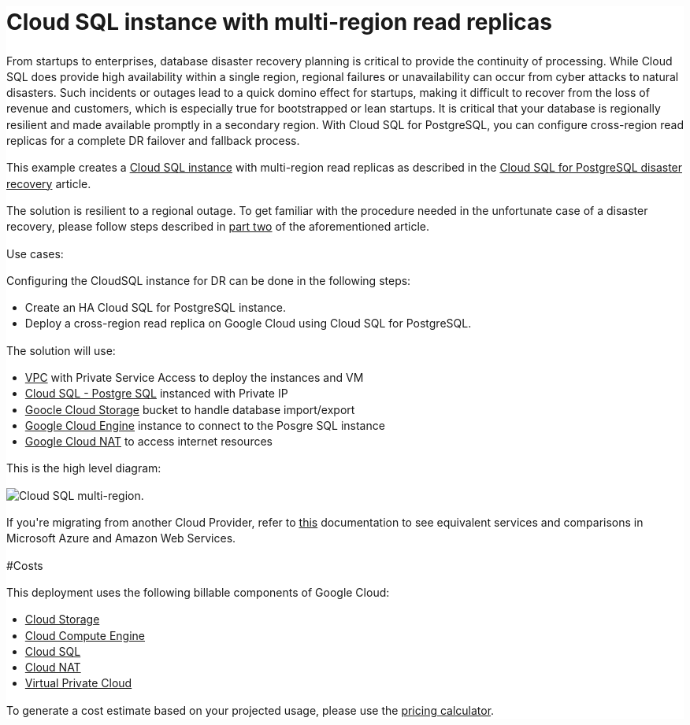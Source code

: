 # Cloud SQL instance with multi-region read replicas

From startups to enterprises, database disaster recovery planning is critical to provide the continuity of processing. While Cloud SQL does provide high availability within a single region, regional failures or unavailability can occur from cyber attacks to natural disasters. Such incidents or outages lead to a quick domino effect for startups, making it difficult to recover from the loss of revenue and customers, which is especially true for bootstrapped or lean startups. It is critical that your database is regionally resilient and made available promptly in a secondary region. With Cloud SQL for PostgreSQL, you can configure cross-region read replicas for a complete DR failover and fallback process. 

This example creates a [Cloud SQL instance](https://cloud.google.com/sql) with multi-region read replicas as described in the [Cloud SQL for PostgreSQL disaster recovery](https://cloud.google.com/architecture/cloud-sql-postgres-disaster-recovery-complete-failover-fallback) article.

The solution is resilient to a regional outage. To get familiar with the procedure needed in the unfortunate case of a disaster recovery, please follow steps described in [part two](https://cloud.google.com/architecture/cloud-sql-postgres-disaster-recovery-complete-failover-fallback#phase-2) of the aforementioned article.

Use cases: 

Configuring the CloudSQL instance for DR can be done in the following steps:
- Create an HA Cloud SQL for PostgreSQL instance.
- Deploy a cross-region read replica on Google Cloud using Cloud SQL for PostgreSQL.


The solution will use:
- [VPC](https://cloud.google.com/vpc) with Private Service Access to deploy the instances and VM
- [Cloud SQL - Postgre SQL](https://cloud.google.com/sql/pricing) instanced with Private IP
- [Goocle Cloud Storage](https://cloud.google.com/storage/) bucket to handle database import/export
- [Google Cloud Engine](https://cloud.google.com/compute) instance to connect to the Posgre SQL instance
- [Google Cloud NAT](https://cloud.google.com/nat/docs/overview) to access internet resources

This is the high level diagram:

![Cloud SQL multi-region.](diagram.png "Cloud SQL multi-region")

If you're migrating from another Cloud Provider, refer to [this](https://cloud.google.com/free/docs/aws-azure-gcp-service-comparison) documentation to see equivalent services and comparisons in Microsoft Azure and Amazon Web Services.

#Costs 

This deployment uses the following billable components of Google Cloud:
- [Cloud Storage](https://cloud.google.com/storage/pricing)
- [Cloud Compute Engine](https://cloud.google.com/compute/all-pricing)
- [Cloud SQL](https://cloud.google.com/sql/pricing)
- [Cloud NAT](https://cloud.google.com/nat/pricing)
- [Virtual Private Cloud](https://cloud.google.com/vpc/pricing)

To generate a cost estimate based on your projected usage, please use the [pricing calculator](https://cloud.google.com/products/calculator).
